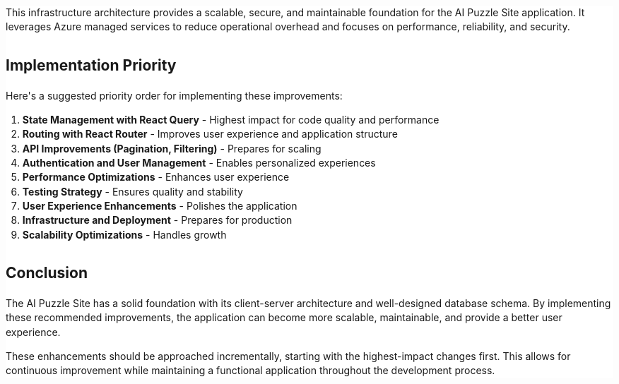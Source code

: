 This infrastructure architecture provides a scalable, secure, and maintainable foundation for the AI Puzzle Site application. It leverages Azure managed services to reduce operational overhead and focuses on performance, reliability, and security.

## Implementation Priority

Here's a suggested priority order for implementing these improvements:

1. **State Management with React Query** - Highest impact for code quality and performance
2. **Routing with React Router** - Improves user experience and application structure
3. **API Improvements (Pagination, Filtering)** - Prepares for scaling
4. **Authentication and User Management** - Enables personalized experiences
5. **Performance Optimizations** - Enhances user experience
6. **Testing Strategy** - Ensures quality and stability
7. **User Experience Enhancements** - Polishes the application
8. **Infrastructure and Deployment** - Prepares for production
9. **Scalability Optimizations** - Handles growth

## Conclusion

The AI Puzzle Site has a solid foundation with its client-server architecture and well-designed database schema. By implementing these recommended improvements, the application can become more scalable, maintainable, and provide a better user experience.

These enhancements should be approached incrementally, starting with the highest-impact changes first. This allows for continuous improvement while maintaining a functional application throughout the development process.
